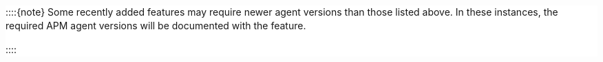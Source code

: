 ::::{note}
Some recently added features may require newer agent versions than those listed above. In these instances, the required APM agent versions will be documented with the feature.

::::